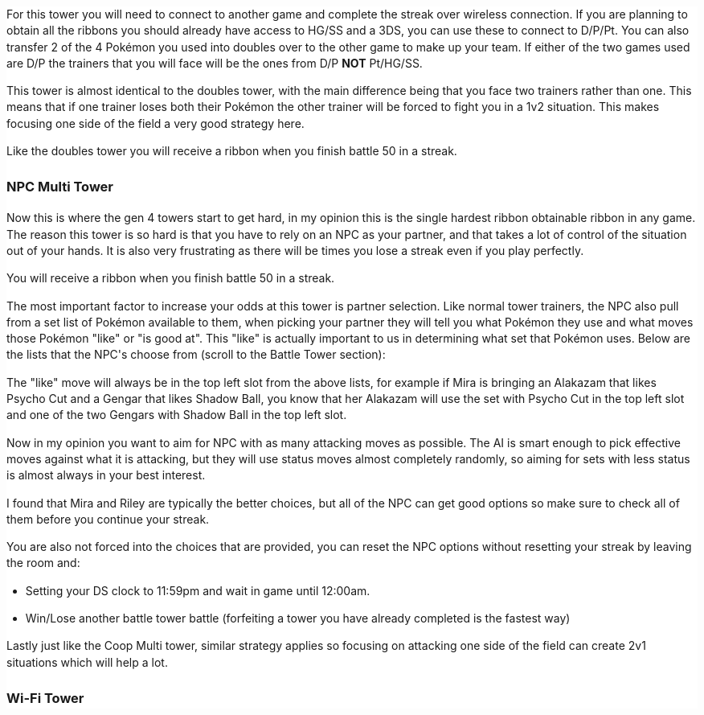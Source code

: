 For this tower you will need to connect to another game and complete the streak over wireless connection. If you are planning to obtain all the ribbons you should already have access to HG/SS and a 3DS, you can use these to connect to D/P/Pt. You can also transfer 2 of the 4 Pokémon you used into doubles over to the other game to make up your team. If either of the two games used are D/P the trainers that you will face will be the ones from D/P **NOT** Pt/HG/SS.

This tower is almost identical to the doubles tower, with the main difference being that you face two trainers rather than one. This means that if one trainer loses both their Pokémon the other trainer will be forced to fight you in a 1v2 situation. This makes focusing one side of the field a very good strategy here.

Like the doubles tower you will receive a ribbon when you finish battle 50 in a streak.

### NPC Multi Tower

Now this is where the gen 4 towers start to get hard, in my opinion this is the single hardest ribbon obtainable ribbon in any game. The reason this tower is so hard is that you have to rely on an NPC as your partner, and that takes a lot of control of the situation out of your hands. It is also very frustrating as there will be times you lose a streak even if you play perfectly.

You will receive a ribbon when you finish battle 50 in a streak.

The most important factor to increase your odds at this tower is partner selection. Like normal tower trainers, the NPC also pull from a set list of Pokémon available to them, when picking your partner they will tell you what Pokémon they use and what moves those Pokémon "like" or "is good at". This "like" is actually important to us in determining what set that Pokémon uses. Below are the lists that the NPC's choose from (scroll to the Battle Tower section):

The "like" move will always be in the top left slot from the above lists, for example if Mira is bringing an Alakazam that likes Psycho Cut and a Gengar that likes Shadow Ball, you know that her Alakazam will use the set with Psycho Cut in the top left slot and one of the two Gengars with Shadow Ball in the top left slot.

Now in my opinion you want to aim for NPC with as many attacking moves as possible. The AI is smart enough to pick effective moves against what it is attacking, but they will use status moves almost completely randomly, so aiming for sets with less status is almost always in your best interest.

I found that Mira and Riley are typically the better choices, but all of the NPC can get good options so make sure to check all of them before you continue your streak.

You are also not forced into the choices that are provided, you can reset the NPC options without resetting your streak by leaving the room and:

-   Setting your DS clock to 11:59pm and wait in game until 12:00am.

-   Win/Lose another battle tower battle (forfeiting a tower you have already completed is the fastest way)


Lastly just like the Coop Multi tower, similar strategy applies so focusing on attacking one side of the field can create 2v1 situations which will help a lot.

### Wi-Fi Tower
